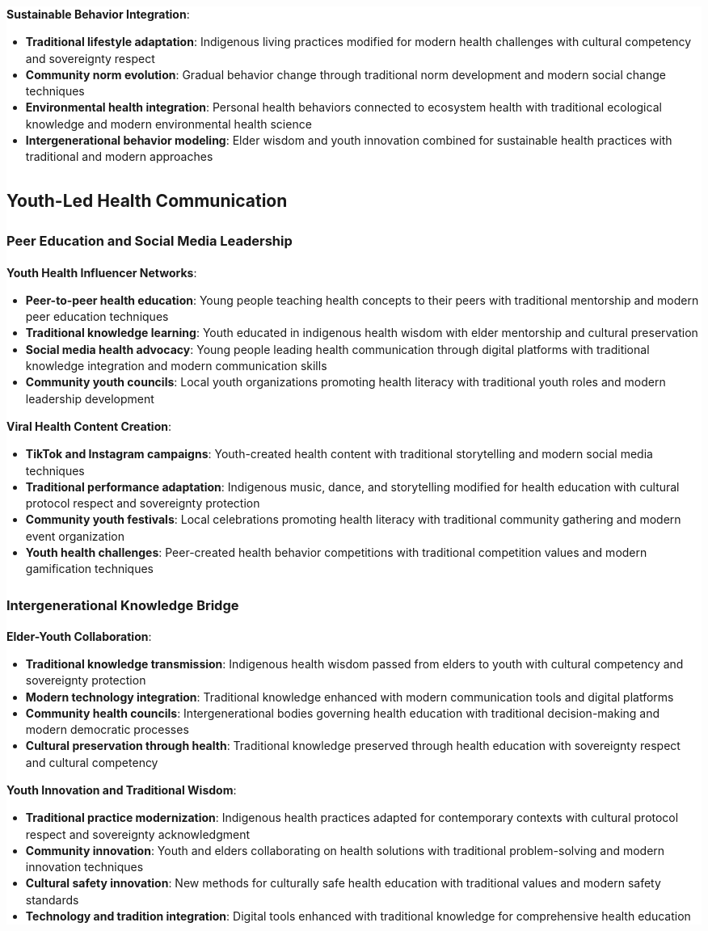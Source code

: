 **Sustainable Behavior Integration**:
- **Traditional lifestyle adaptation**: Indigenous living practices modified for modern health challenges with cultural competency and sovereignty respect
- **Community norm evolution**: Gradual behavior change through traditional norm development and modern social change techniques
- **Environmental health integration**: Personal health behaviors connected to ecosystem health with traditional ecological knowledge and modern environmental health science
- **Intergenerational behavior modeling**: Elder wisdom and youth innovation combined for sustainable health practices with traditional and modern approaches

## <a id="youth-led-health-communication"></a>Youth-Led Health Communication

### Peer Education and Social Media Leadership

**Youth Health Influencer Networks**:
- **Peer-to-peer health education**: Young people teaching health concepts to their peers with traditional mentorship and modern peer education techniques
- **Traditional knowledge learning**: Youth educated in indigenous health wisdom with elder mentorship and cultural preservation
- **Social media health advocacy**: Young people leading health communication through digital platforms with traditional knowledge integration and modern communication skills
- **Community youth councils**: Local youth organizations promoting health literacy with traditional youth roles and modern leadership development

**Viral Health Content Creation**:
- **TikTok and Instagram campaigns**: Youth-created health content with traditional storytelling and modern social media techniques
- **Traditional performance adaptation**: Indigenous music, dance, and storytelling modified for health education with cultural protocol respect and sovereignty protection
- **Community youth festivals**: Local celebrations promoting health literacy with traditional community gathering and modern event organization
- **Youth health challenges**: Peer-created health behavior competitions with traditional competition values and modern gamification techniques

### Intergenerational Knowledge Bridge

**Elder-Youth Collaboration**:
- **Traditional knowledge transmission**: Indigenous health wisdom passed from elders to youth with cultural competency and sovereignty protection
- **Modern technology integration**: Traditional knowledge enhanced with modern communication tools and digital platforms
- **Community health councils**: Intergenerational bodies governing health education with traditional decision-making and modern democratic processes
- **Cultural preservation through health**: Traditional knowledge preserved through health education with sovereignty respect and cultural competency

**Youth Innovation and Traditional Wisdom**:
- **Traditional practice modernization**: Indigenous health practices adapted for contemporary contexts with cultural protocol respect and sovereignty acknowledgment
- **Community innovation**: Youth and elders collaborating on health solutions with traditional problem-solving and modern innovation techniques
- **Cultural safety innovation**: New methods for culturally safe health education with traditional values and modern safety standards
- **Technology and tradition integration**: Digital tools enhanced with traditional knowledge for comprehensive health education
